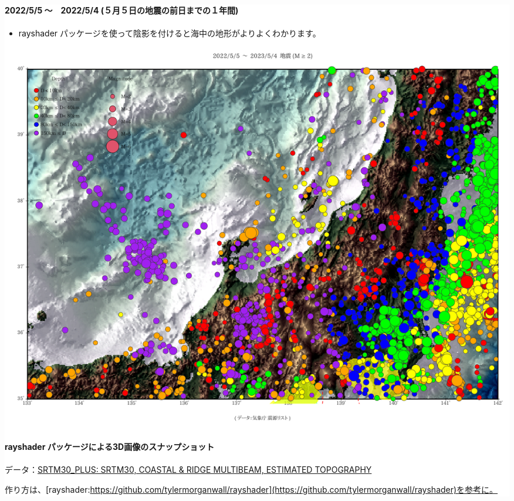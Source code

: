 #### 2022/5/5 〜　2022/5/4 (５月５日の地震の前日までの１年間)

- rayshader パッケージを使って陰影を付けると海中の地形がよりよくわかります。

![Recent_EqNoto2](https://raw.githubusercontent.com/statrstart/statrstart.github.com/master/source/images/Recent_EqNoto2.png)

#### rayshader パッケージによる3D画像のスナップショット

データ：[SRTM30_PLUS: SRTM30, COASTAL & RIDGE MULTIBEAM, ESTIMATED TOPOGRAPHY](https://topex.ucsd.edu/WWW_html/srtm30_plus.html)

作り方は、[rayshader:https://github.com/tylermorganwall/rayshader](https://github.com/tylermorganwall/rayshader)を参考に。
